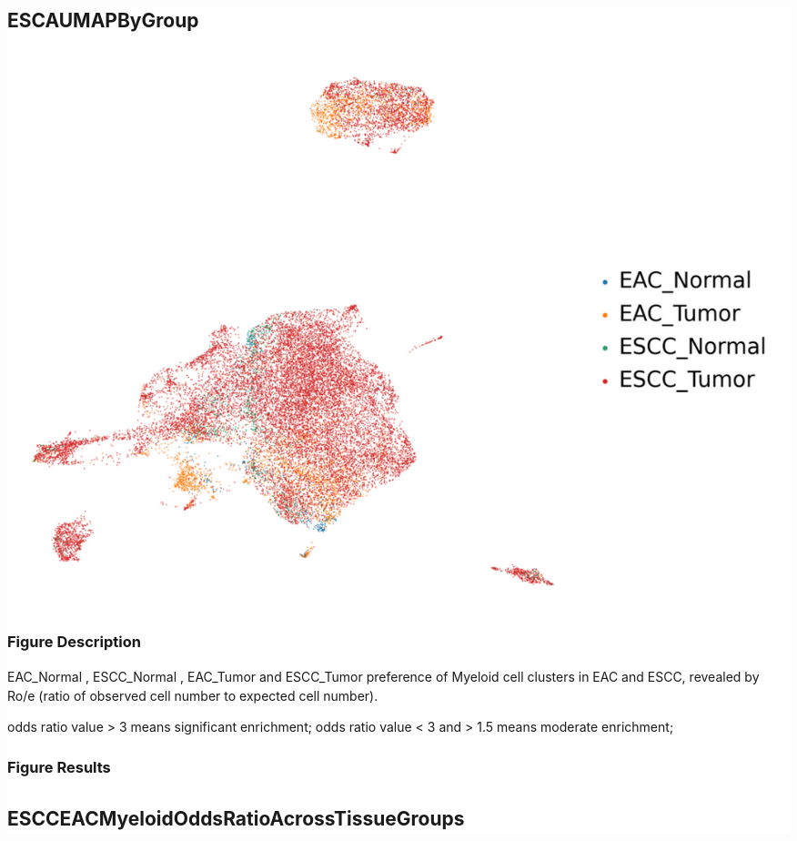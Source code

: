 

## ESCAUMAPByGroup


![](images/2024-04-18-16-17-56.png)


### Figure Description

EAC_Normal , ESCC_Normal , EAC_Tumor and ESCC_Tumor preference of Myeloid cell clusters in EAC and ESCC, revealed by Ro/e (ratio of observed cell number to expected cell number).

odds ratio value > 3 means significant enrichment; odds ratio value < 3 and > 1.5 means moderate enrichment;

### Figure Results



## ESCCEACMyeloidOddsRatioAcrossTissueGroups
